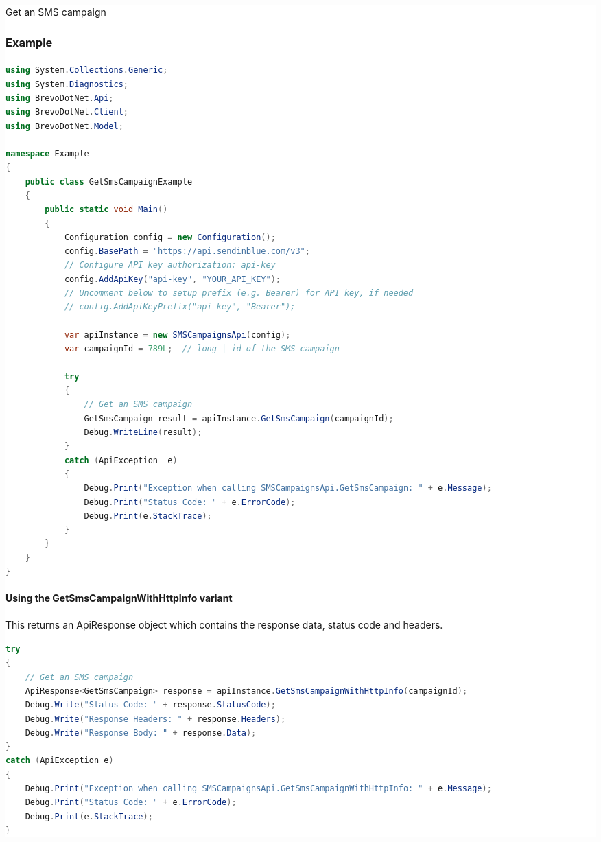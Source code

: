 Get an SMS campaign

### Example
```csharp
using System.Collections.Generic;
using System.Diagnostics;
using BrevoDotNet.Api;
using BrevoDotNet.Client;
using BrevoDotNet.Model;

namespace Example
{
    public class GetSmsCampaignExample
    {
        public static void Main()
        {
            Configuration config = new Configuration();
            config.BasePath = "https://api.sendinblue.com/v3";
            // Configure API key authorization: api-key
            config.AddApiKey("api-key", "YOUR_API_KEY");
            // Uncomment below to setup prefix (e.g. Bearer) for API key, if needed
            // config.AddApiKeyPrefix("api-key", "Bearer");

            var apiInstance = new SMSCampaignsApi(config);
            var campaignId = 789L;  // long | id of the SMS campaign

            try
            {
                // Get an SMS campaign
                GetSmsCampaign result = apiInstance.GetSmsCampaign(campaignId);
                Debug.WriteLine(result);
            }
            catch (ApiException  e)
            {
                Debug.Print("Exception when calling SMSCampaignsApi.GetSmsCampaign: " + e.Message);
                Debug.Print("Status Code: " + e.ErrorCode);
                Debug.Print(e.StackTrace);
            }
        }
    }
}
```

#### Using the GetSmsCampaignWithHttpInfo variant
This returns an ApiResponse object which contains the response data, status code and headers.

```csharp
try
{
    // Get an SMS campaign
    ApiResponse<GetSmsCampaign> response = apiInstance.GetSmsCampaignWithHttpInfo(campaignId);
    Debug.Write("Status Code: " + response.StatusCode);
    Debug.Write("Response Headers: " + response.Headers);
    Debug.Write("Response Body: " + response.Data);
}
catch (ApiException e)
{
    Debug.Print("Exception when calling SMSCampaignsApi.GetSmsCampaignWithHttpInfo: " + e.Message);
    Debug.Print("Status Code: " + e.ErrorCode);
    Debug.Print(e.StackTrace);
}
```
